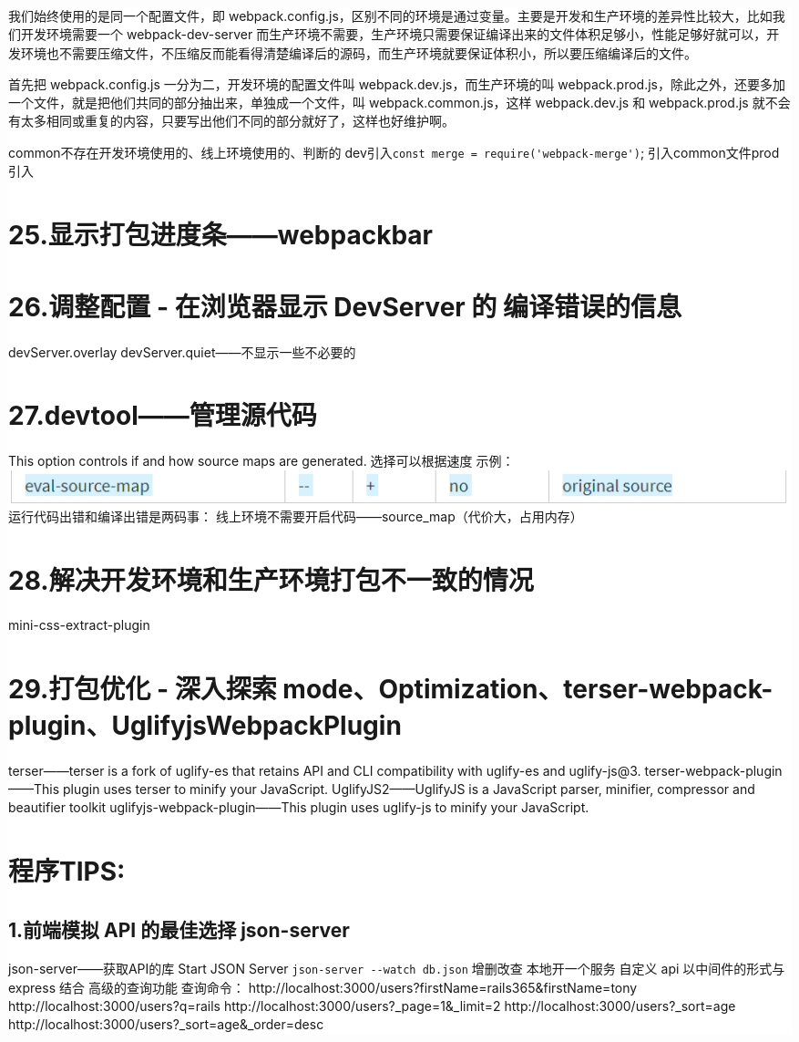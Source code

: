 我们始终使用的是同一个配置文件，即 webpack.config.js，区别不同的环境是通过变量。主要是开发和生产环境的差异性比较大，比如我们开发环境需要一个 webpack-dev-server 而生产环境不需要，生产环境只需要保证编译出来的文件体积足够小，性能足够好就可以，开发环境也不需要压缩文件，不压缩反而能看得清楚编译后的源码，而生产环境就要保证体积小，所以要压缩编译后的文件。

首先把 webpack.config.js 一分为二，开发环境的配置文件叫 webpack.dev.js，而生产环境的叫 webpack.prod.js，除此之外，还要多加一个文件，就是把他们共同的部分抽出来，单独成一个文件，叫 webpack.common.js，这样 webpack.dev.js 和 webpack.prod.js 就不会有太多相同或重复的内容，只要写出他们不同的部分就好了，这样也好维护啊。

common不存在开发环境使用的、线上环境使用的、判断的
dev引入`const merge = require('webpack-merge')`;
引入common文件prod引入

# 25.显示打包进度条——webpackbar

# 26.调整配置 - 在浏览器显示 DevServer 的 编译错误的信息
devServer.overlay
devServer.quiet——不显示一些不必要的

# 27.devtool——管理源代码
This option controls if and how source maps are generated.
选择可以根据速度
示例：
![webpack3](https://github.com/TanYanjieZYX/NewKnowledge/blob/master/pic/webpack3.png)    
运行代码出错和编译出错是两码事：
线上环境不需要开启代码——source_map（代价大，占用内存）

# 28.解决开发环境和生产环境打包不一致的情况
mini-css-extract-plugin

# 29.打包优化 - 深入探索 mode、Optimization、terser-webpack-plugin、UglifyjsWebpackPlugin
terser——terser is a fork of uglify-es that retains API and CLI compatibility with uglify-es and uglify-js@3.
terser-webpack-plugin——This plugin uses terser to minify your JavaScript.
UglifyJS2——UglifyJS is a JavaScript parser, minifier, compressor and beautifier toolkit
uglifyjs-webpack-plugin——This plugin uses uglify-js to minify your JavaScript.
 
# 程序TIPS:
## 1.前端模拟 API 的最佳选择 json-server
json-server——获取API的库
Start JSON Server
`json-server --watch db.json`
增删改查
本地开一个服务
自定义 api
以中间件的形式与 express 结合
高级的查询功能
查询命令：
http://localhost:3000/users?firstName=rails365&firstName=tony
http://localhost:3000/users?q=rails
http://localhost:3000/users?_page=1&_limit=2
http://localhost:3000/users?_sort=age
http://localhost:3000/users?_sort=age&_order=desc
